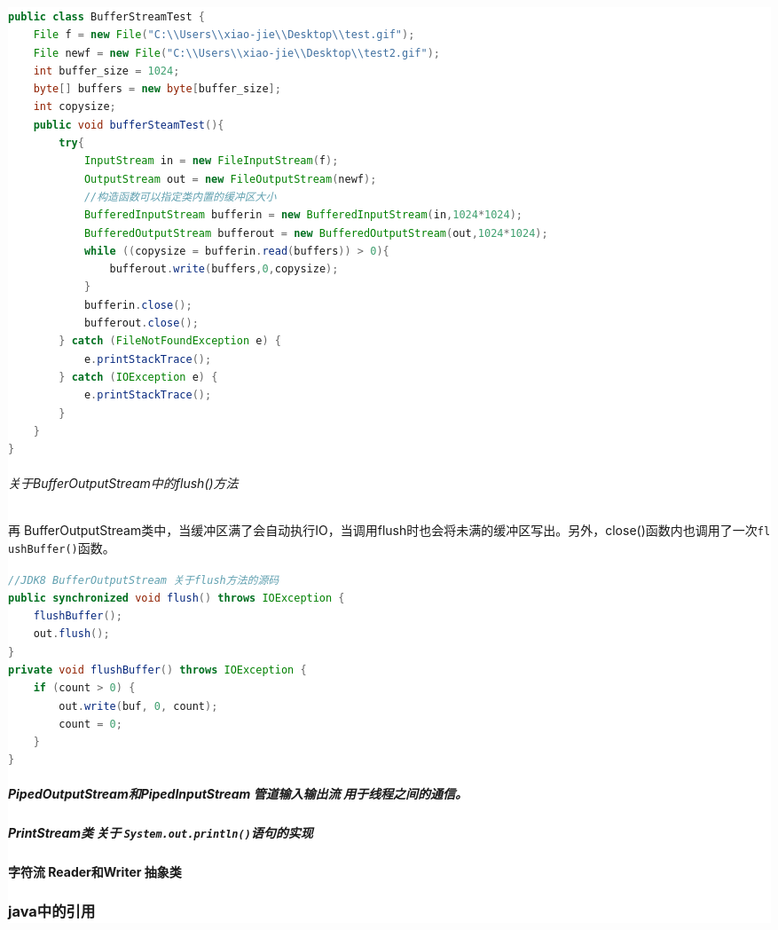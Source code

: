 ```java
public class BufferStreamTest {
    File f = new File("C:\\Users\\xiao-jie\\Desktop\\test.gif");
    File newf = new File("C:\\Users\\xiao-jie\\Desktop\\test2.gif");
    int buffer_size = 1024;
    byte[] buffers = new byte[buffer_size];
    int copysize;
    public void bufferSteamTest(){
        try{
            InputStream in = new FileInputStream(f);
            OutputStream out = new FileOutputStream(newf);
            //构造函数可以指定类内置的缓冲区大小
            BufferedInputStream bufferin = new BufferedInputStream(in,1024*1024);
            BufferedOutputStream bufferout = new BufferedOutputStream(out,1024*1024);
            while ((copysize = bufferin.read(buffers)) > 0){
                bufferout.write(buffers,0,copysize);
            }
            bufferin.close();
            bufferout.close();
        } catch (FileNotFoundException e) {
            e.printStackTrace();
        } catch (IOException e) {
            e.printStackTrace();
        }
    }
}
```

######  关于BufferOutputStream中的flush()方法

再 BufferOutputStream类中，当缓冲区满了会自动执行IO，当调用flush时也会将未满的缓冲区写出。另外，close()函数内也调用了一次`flushBuffer()`函数。

```java
//JDK8 BufferOutputStream 关于flush方法的源码
public synchronized void flush() throws IOException {
    flushBuffer();
    out.flush();
}
private void flushBuffer() throws IOException {
    if (count > 0) {
        out.write(buf, 0, count);
        count = 0;
    }
}
```

##### PipedOutputStream和PipedInputStream 管道输入输出流 用于线程之间的通信。

##### PrintStream类 关于 `System.out.println()`语句的实现

#### 字符流 Reader和Writer 抽象类



### java中的引用
